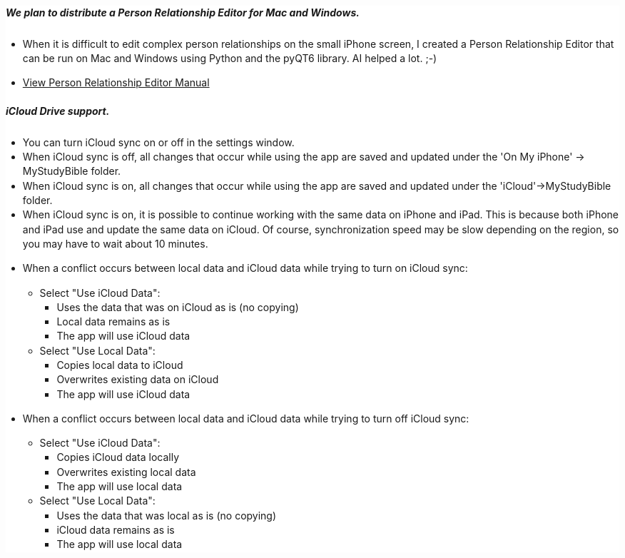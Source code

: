 ##### We plan to distribute a Person Relationship Editor for Mac and Windows.
- When it is difficult to edit complex person relationships on the small iPhone screen, I created a Person Relationship Editor that can be run on Mac and Windows using Python and the pyQT6 library. AI helped a lot. ;-)

- [View Person Relationship Editor Manual](https://kleinstein.github.io/my-study-bible/#/en/PersonRelationshipEditor-mac)

##### iCloud Drive support.
- You can turn iCloud sync on or off in the settings window.
- When iCloud sync is off, all changes that occur while using the app are saved and updated under the 'On My iPhone' -> MyStudyBible folder.
- When iCloud sync is on, all changes that occur while using the app are saved and updated under the 'iCloud'->MyStudyBible folder.
- When iCloud sync is on, it is possible to continue working with the same data on iPhone and iPad. This is because both iPhone and iPad use and update the same data on iCloud.
Of course, synchronization speed may be slow depending on the region, so you may have to wait about 10 minutes.

* When a conflict occurs between local data and iCloud data while trying to turn on iCloud sync:

  - Select "Use iCloud Data":
    - Uses the data that was on iCloud as is (no copying)
    - Local data remains as is
    - The app will use iCloud data
  - Select "Use Local Data":
    - Copies local data to iCloud
    - Overwrites existing data on iCloud
    - The app will use iCloud data

* When a conflict occurs between local data and iCloud data while trying to turn off iCloud sync:

  - Select "Use iCloud Data":
    - Copies iCloud data locally
    - Overwrites existing local data
    - The app will use local data
  - Select "Use Local Data":
    - Uses the data that was local as is (no copying)
    - iCloud data remains as is
    - The app will use local data
